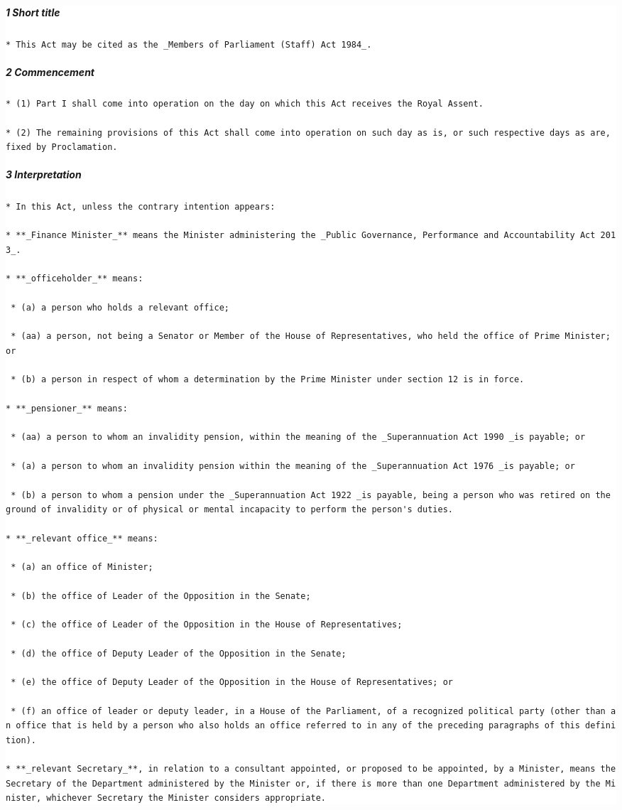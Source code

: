 ##### 1  Short title

    * This Act may be cited as the _Members of Parliament (Staff) Act 1984_.

##### 2  Commencement

    * (1) Part I shall come into operation on the day on which this Act receives the Royal Assent.

    * (2) The remaining provisions of this Act shall come into operation on such day as is, or such respective days as are, fixed by Proclamation.

##### 3  Interpretation

    * In this Act, unless the contrary intention appears:

    * **_Finance Minister_** means the Minister administering the _Public Governance, Performance and Accountability Act 2013_.

    * **_officeholder_** means:

     * (a) a person who holds a relevant office;

     * (aa) a person, not being a Senator or Member of the House of Representatives, who held the office of Prime Minister; or

     * (b) a person in respect of whom a determination by the Prime Minister under section 12 is in force.

    * **_pensioner_** means:

     * (aa) a person to whom an invalidity pension, within the meaning of the _Superannuation Act 1990 _is payable; or

     * (a) a person to whom an invalidity pension within the meaning of the _Superannuation Act 1976 _is payable; or

     * (b) a person to whom a pension under the _Superannuation Act 1922 _is payable, being a person who was retired on the ground of invalidity or of physical or mental incapacity to perform the person's duties.

    * **_relevant office_** means:

     * (a) an office of Minister;

     * (b) the office of Leader of the Opposition in the Senate;

     * (c) the office of Leader of the Opposition in the House of Representatives;

     * (d) the office of Deputy Leader of the Opposition in the Senate;

     * (e) the office of Deputy Leader of the Opposition in the House of Representatives; or

     * (f) an office of leader or deputy leader, in a House of the Parliament, of a recognized political party (other than an office that is held by a person who also holds an office referred to in any of the preceding paragraphs of this definition).

    * **_relevant Secretary_**, in relation to a consultant appointed, or proposed to be appointed, by a Minister, means the Secretary of the Department administered by the Minister or, if there is more than one Department administered by the Minister, whichever Secretary the Minister considers appropriate.
